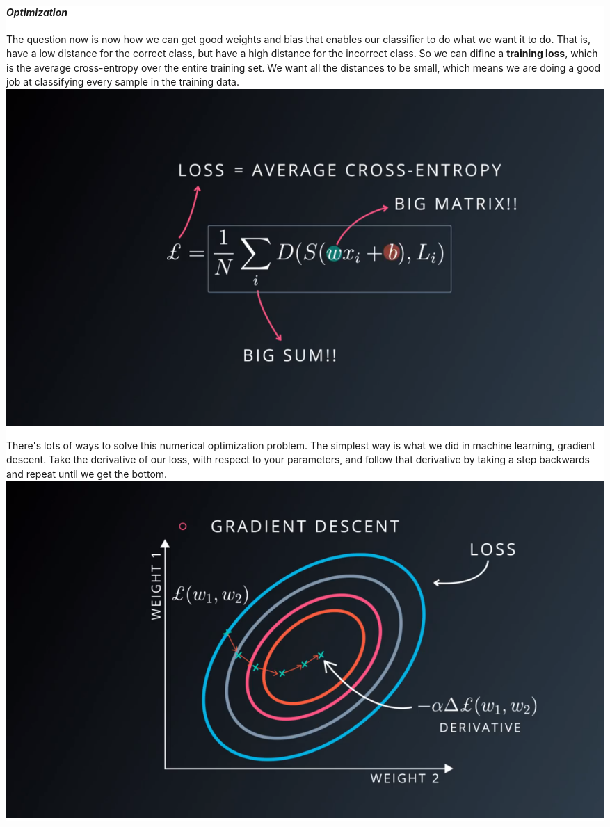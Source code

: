 #### *Optimization*
The question now is now how we can get good weights and bias that enables our classifier to do what we want it to do. That is, have a low distance for the correct class, but have a high distance for the incorrect class. So we can difine a **training loss**, which is the average cross-entropy over the entire training set. We want all the distances to be small, which means we are doing a good job at classifying every sample in the training data.
![TrainingLoss](imgs/TensorFlow/TrainingLoss.png)

There's lots of ways to solve this numerical optimization problem. The simplest way is what we did in machine learning, gradient descent. Take the derivative of our loss, with respect to your parameters, and follow that derivative by taking a step backwards and repeat until we get the bottom.
![GradientDescent](imgs/TensorFlow/GradientDescent.png)
